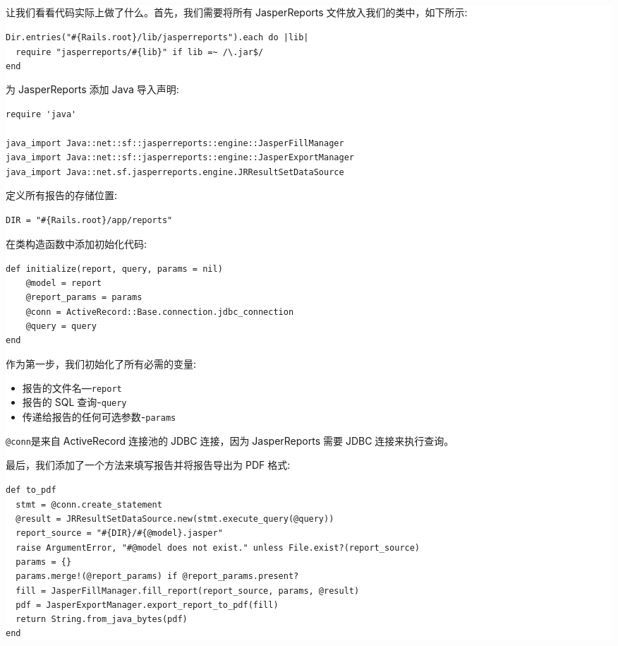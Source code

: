 让我们看看代码实际上做了什么。首先，我们需要将所有 JasperReports 文件放入我们的类中，如下所示:

```
Dir.entries("#{Rails.root}/lib/jasperreports").each do |lib|
  require "jasperreports/#{lib}" if lib =~ /\.jar$/
end
```

为 JasperReports 添加 Java 导入声明:

```
require 'java'

java_import Java::net::sf::jasperreports::engine::JasperFillManager
java_import Java::net::sf::jasperreports::engine::JasperExportManager
java_import Java::net.sf.jasperreports.engine.JRResultSetDataSource
```

定义所有报告的存储位置:

```
DIR = "#{Rails.root}/app/reports"
```

在类构造函数中添加初始化代码:

```
def initialize(report, query, params = nil)
    @model = report
    @report_params = params
    @conn = ActiveRecord::Base.connection.jdbc_connection
    @query = query
end
```

作为第一步，我们初始化了所有必需的变量:

*   报告的文件名—`report`
*   报告的 SQL 查询-`query`
*   传递给报告的任何可选参数-`params`

`@conn`是来自 ActiveRecord 连接池的 JDBC 连接，因为 JasperReports 需要 JDBC 连接来执行查询。

最后，我们添加了一个方法来填写报告并将报告导出为 PDF 格式:

```
def to_pdf
  stmt = @conn.create_statement
  @result = JRResultSetDataSource.new(stmt.execute_query(@query))
  report_source = "#{DIR}/#{@model}.jasper"
  raise ArgumentError, "#@model does not exist." unless File.exist?(report_source)
  params = {}
  params.merge!(@report_params) if @report_params.present?
  fill = JasperFillManager.fill_report(report_source, params, @result)
  pdf = JasperExportManager.export_report_to_pdf(fill)
  return String.from_java_bytes(pdf)
end
```

